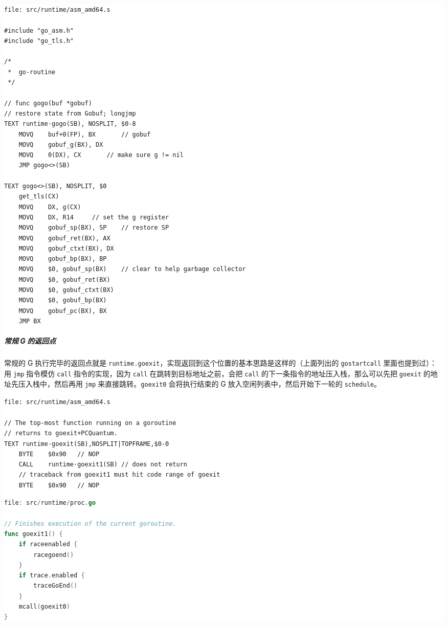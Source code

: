 ```assembly
file: src/runtime/asm_amd64.s

#include "go_asm.h"
#include "go_tls.h"

/*
 *  go-routine
 */

// func gogo(buf *gobuf)
// restore state from Gobuf; longjmp
TEXT runtime·gogo(SB), NOSPLIT, $0-8
	MOVQ	buf+0(FP), BX		// gobuf
	MOVQ	gobuf_g(BX), DX
	MOVQ	0(DX), CX		// make sure g != nil
	JMP	gogo<>(SB)

TEXT gogo<>(SB), NOSPLIT, $0
	get_tls(CX)
	MOVQ	DX, g(CX)
	MOVQ	DX, R14		// set the g register
	MOVQ	gobuf_sp(BX), SP	// restore SP
	MOVQ	gobuf_ret(BX), AX
	MOVQ	gobuf_ctxt(BX), DX
	MOVQ	gobuf_bp(BX), BP
	MOVQ	$0, gobuf_sp(BX)	// clear to help garbage collector
	MOVQ	$0, gobuf_ret(BX)
	MOVQ	$0, gobuf_ctxt(BX)
	MOVQ	$0, gobuf_bp(BX)
	MOVQ	gobuf_pc(BX), BX
	JMP	BX
```

##### 常规 G 的返回点

常规的 G 执行完毕的返回点就是 `runtime.goexit`，实现返回到这个位置的基本思路是这样的（上面列出的 `gostartcall` 里面也提到过）：用 `jmp` 指令模仿 `call` 指令的实现，因为 `call` 在跳转到目标地址之前，会把 `call` 的下一条指令的地址压入栈，那么可以先把 `goexit` 的地址先压入栈中，然后再用 `jmp` 来直接跳转。`goexit0` 会将执行结束的 G 放入空闲列表中，然后开始下一轮的 `schedule`。

```assembly
file: src/runtime/asm_amd64.s

// The top-most function running on a goroutine
// returns to goexit+PCQuantum.
TEXT runtime·goexit(SB),NOSPLIT|TOPFRAME,$0-0
	BYTE	$0x90	// NOP
	CALL	runtime·goexit1(SB)	// does not return
	// traceback from goexit1 must hit code range of goexit
	BYTE	$0x90	// NOP
```

```go
file: src/runtime/proc.go

// Finishes execution of the current goroutine.
func goexit1() {
	if raceenabled {
		racegoend()
	}
	if trace.enabled {
		traceGoEnd()
	}
	mcall(goexit0)
}

```